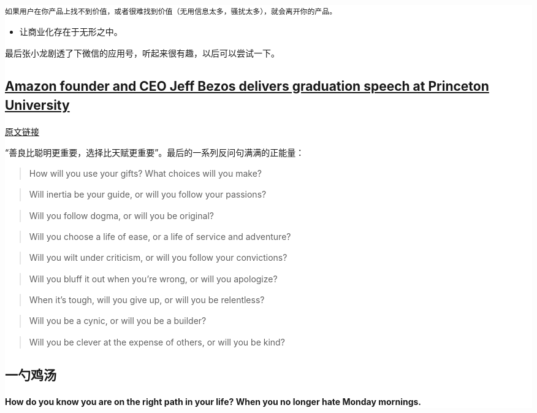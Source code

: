 	如果用户在你产品上找不到价值，或者很难找到价值（无用信息太多，骚扰太多），就会离开你的产品。

* 让商业化存在于无形之中。

最后张小龙剧透了下微信的应用号，听起来很有趣，以后可以尝试一下。

## [Amazon founder and CEO Jeff Bezos delivers graduation speech at Princeton University](https://www.youtube.com/watch?v=vBmavNoChZc)

[原文链接](https://www.princeton.edu/main/news/archive/S27/52/51O99/index.xml)

“善良比聪明更重要，选择比天赋更重要”。最后的一系列反问句满满的正能量：

> How will you use your gifts? What choices will you make?

> Will inertia be your guide, or will you follow your passions?

> Will you follow dogma, or will you be original?

> Will you choose a life of ease, or a life of service and adventure?

> Will you wilt under criticism, or will you follow your convictions?

> Will you bluff it out when you’re wrong, or will you apologize?

> When it’s tough, will you give up, or will you be relentless?

> Will you be a cynic, or will you be a builder?

> Will you be clever at the expense of others, or will you be kind?

## 一勺鸡汤 
**How do you know you are on the right path in your life? When you no longer hate Monday mornings.**

